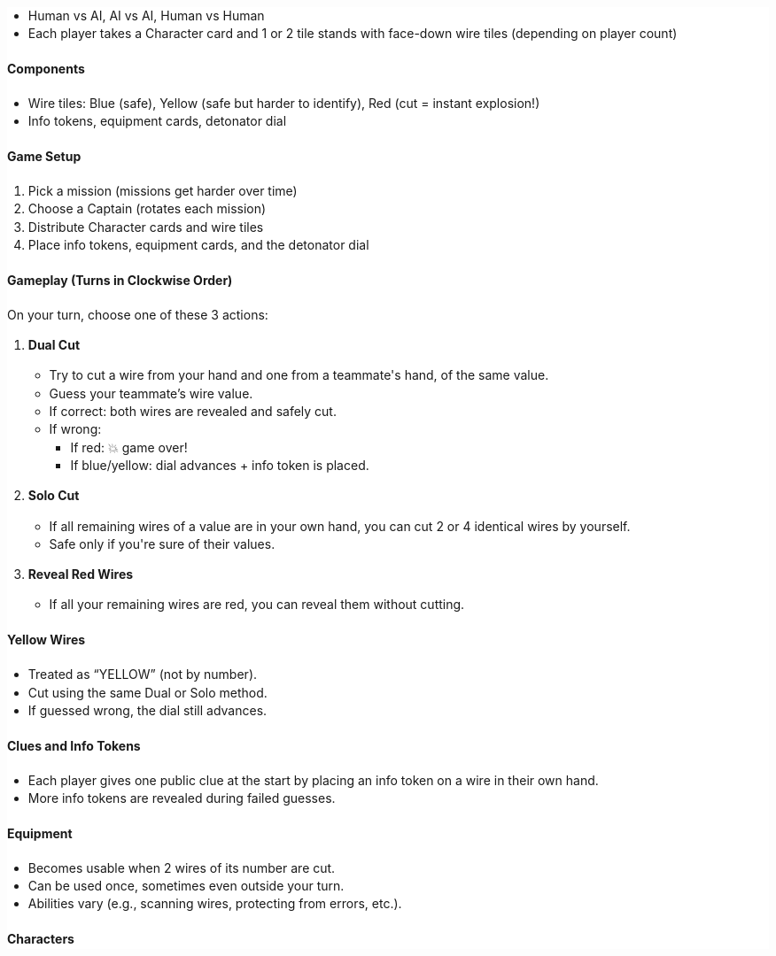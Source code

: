 - Human vs AI, AI vs AI, Human vs Human
- Each player takes a Character card and 1 or 2 tile stands with face-down wire tiles (depending on player count)

#### Components

- Wire tiles: Blue (safe), Yellow (safe but harder to identify), Red (cut = instant explosion!)
- Info tokens, equipment cards, detonator dial

#### Game Setup

1. Pick a mission (missions get harder over time)
2. Choose a Captain (rotates each mission)
3. Distribute Character cards and wire tiles
4. Place info tokens, equipment cards, and the detonator dial

#### Gameplay (Turns in Clockwise Order)

On your turn, choose one of these 3 actions:

1. **Dual Cut**
   - Try to cut a wire from your hand and one from a teammate's hand, of the same value.
   - Guess your teammate’s wire value.
   - If correct: both wires are revealed and safely cut.
   - If wrong:
     - If red: 💥 game over!
     - If blue/yellow: dial advances + info token is placed.

2. **Solo Cut**
   - If all remaining wires of a value are in your own hand, you can cut 2 or 4 identical wires by yourself.
   - Safe only if you're sure of their values.

3. **Reveal Red Wires**
   - If all your remaining wires are red, you can reveal them without cutting.

#### Yellow Wires

- Treated as “YELLOW” (not by number).
- Cut using the same Dual or Solo method.
- If guessed wrong, the dial still advances.

#### Clues and Info Tokens

- Each player gives one public clue at the start by placing an info token on a wire in their own hand.
- More info tokens are revealed during failed guesses.

#### Equipment

- Becomes usable when 2 wires of its number are cut.
- Can be used once, sometimes even outside your turn.
- Abilities vary (e.g., scanning wires, protecting from errors, etc.).

#### Characters

